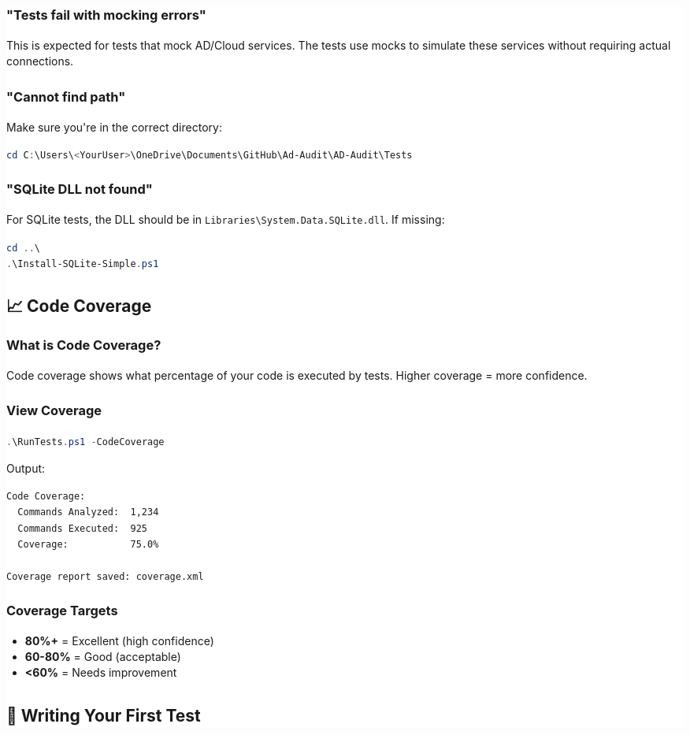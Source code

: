 ### "Tests fail with mocking errors"

This is expected for tests that mock AD/Cloud services. The tests use mocks to simulate these services without requiring actual connections.

### "Cannot find path"

Make sure you're in the correct directory:

```powershell
cd C:\Users\<YourUser>\OneDrive\Documents\GitHub\Ad-Audit\AD-Audit\Tests
```

### "SQLite DLL not found"

For SQLite tests, the DLL should be in `Libraries\System.Data.SQLite.dll`. If missing:

```powershell
cd ..\
.\Install-SQLite-Simple.ps1
```

## 📈 Code Coverage

### What is Code Coverage?

Code coverage shows what percentage of your code is executed by tests. Higher coverage = more confidence.

### View Coverage

```powershell
.\RunTests.ps1 -CodeCoverage
```

Output:

```
Code Coverage:
  Commands Analyzed:  1,234
  Commands Executed:  925
  Coverage:           75.0%

Coverage report saved: coverage.xml
```

### Coverage Targets

- **80%+** = Excellent (high confidence)
- **60-80%** = Good (acceptable)
- **<60%** = Needs improvement

## 🎨 Writing Your First Test
